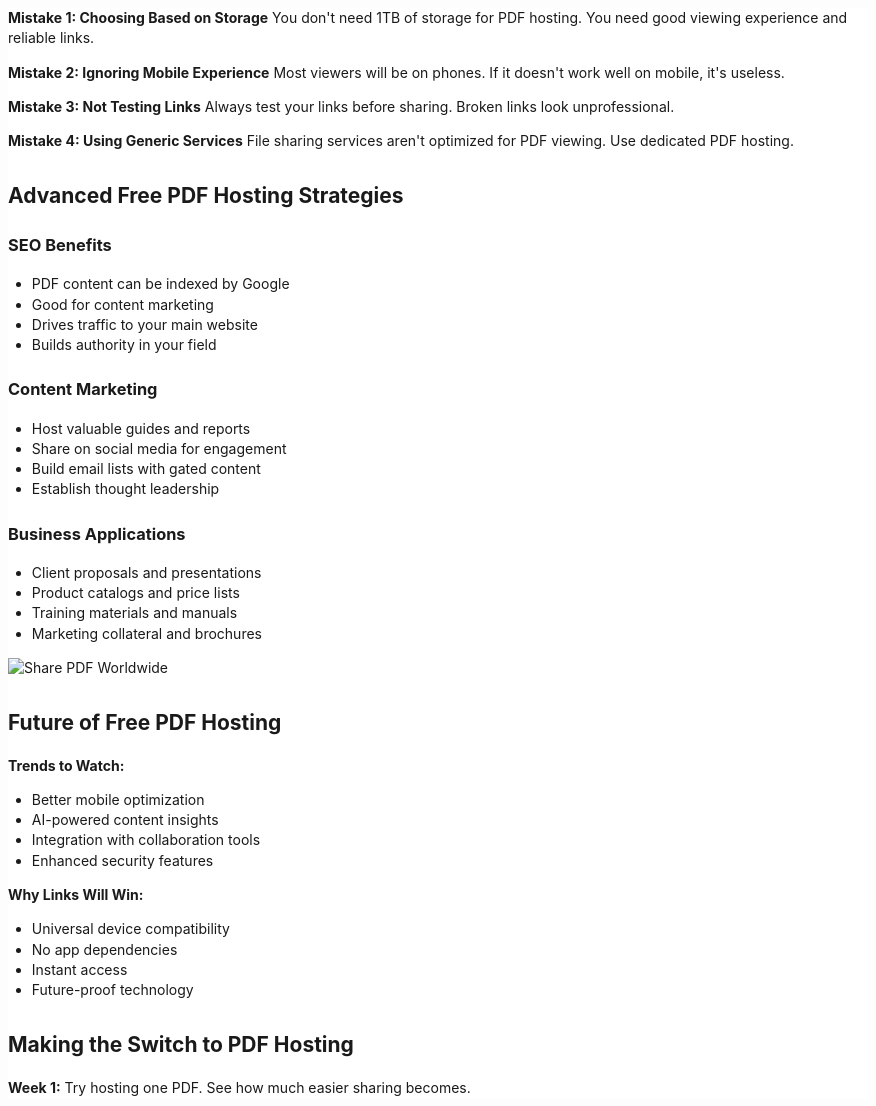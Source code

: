 **Mistake 1: Choosing Based on Storage**
You don't need 1TB of storage for PDF hosting. You need good viewing experience and reliable links.

**Mistake 2: Ignoring Mobile Experience**
Most viewers will be on phones. If it doesn't work well on mobile, it's useless.

**Mistake 3: Not Testing Links**
Always test your links before sharing. Broken links look unprofessional.

**Mistake 4: Using Generic Services**
File sharing services aren't optimized for PDF viewing. Use dedicated PDF hosting.

## Advanced Free PDF Hosting Strategies

### SEO Benefits
- PDF content can be indexed by Google
- Good for content marketing
- Drives traffic to your main website
- Builds authority in your field

### Content Marketing
- Host valuable guides and reports
- Share on social media for engagement
- Build email lists with gated content
- Establish thought leadership

### Business Applications
- Client proposals and presentations
- Product catalogs and price lists
- Training materials and manuals
- Marketing collateral and brochures

![Share PDF Worldwide](/2025MayMaiPDF/share_pdf_wordwide.png)

## Future of Free PDF Hosting

**Trends to Watch:**
- Better mobile optimization
- AI-powered content insights
- Integration with collaboration tools
- Enhanced security features

**Why Links Will Win:**
- Universal device compatibility
- No app dependencies
- Instant access
- Future-proof technology

## Making the Switch to PDF Hosting

**Week 1:** Try hosting one PDF. See how much easier sharing becomes.
